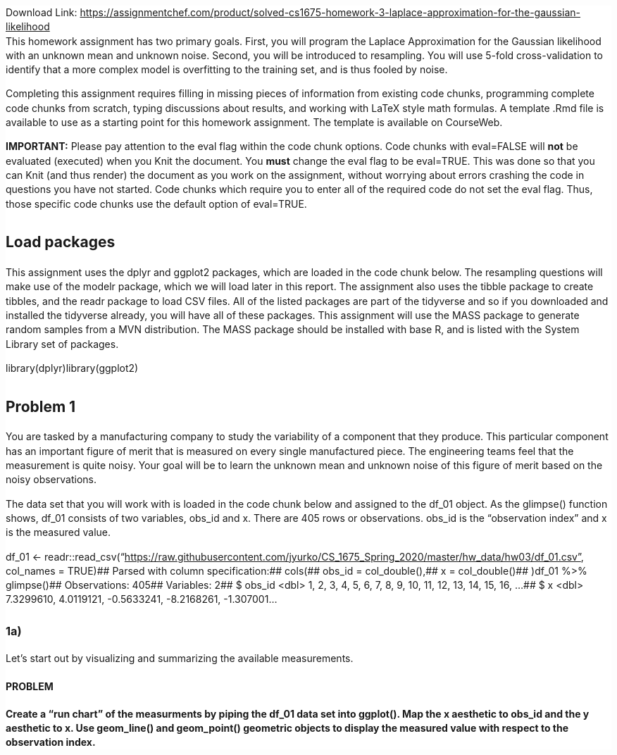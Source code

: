 Download Link: https://assignmentchef.com/product/solved-cs1675-homework-3-laplace-approximation-for-the-gaussian-likelihood
<br>
This homework assignment has two primary goals. First, you will program the Laplace Approximation for the Gaussian likelihood with an unknown mean and unknown noise. Second, you will be introduced to resampling. You will use 5-fold cross-validation to identify that a more complex model is overfitting to the training set, and is thus fooled by noise.

Completing this assignment requires filling in missing pieces of information from existing code chunks, programming complete code chunks from scratch, typing discussions about results, and working with LaTeX style math formulas. A template .Rmd file is available to use as a starting point for this homework assignment. The template is available on CourseWeb.

<strong>IMPORTANT:</strong> Please pay attention to the eval flag within the code chunk options. Code chunks with eval=FALSE will <strong>not</strong> be evaluated (executed) when you Knit the document. You <strong>must</strong> change the eval flag to be eval=TRUE. This was done so that you can Knit (and thus render) the document as you work on the assignment, without worrying about errors crashing the code in questions you have not started. Code chunks which require you to enter all of the required code do not set the eval flag. Thus, those specific code chunks use the default option of eval=TRUE.

<h2>Load packages</h2>

This assignment uses the dplyr and ggplot2 packages, which are loaded in the code chunk below. The resampling questions will make use of the modelr package, which we will load later in this report. The assignment also uses the tibble package to create tibbles, and the readr package to load CSV files. All of the listed packages are part of the tidyverse and so if you downloaded and installed the tidyverse already, you will have all of these packages. This assignment will use the MASS package to generate random samples from a MVN distribution. The MASS package should be installed with base R, and is listed with the System Library set of packages.

library(dplyr)library(ggplot2)

<h2>Problem 1</h2>

You are tasked by a manufacturing company to study the variability of a component that they produce. This particular component has an important figure of merit that is measured on every single manufactured piece. The engineering teams feel that the measurement is quite noisy. Your goal will be to learn the unknown mean and unknown noise of this figure of merit based on the noisy observations.

The data set that you will work with is loaded in the code chunk below and assigned to the df_01 object. As the glimpse() function shows, df_01 consists of two variables, obs_id and x. There are 405 rows or observations. obs_id is the “observation index” and x is the measured value.

df_01 &lt;- readr::read_csv(“https://raw.githubusercontent.com/jyurko/CS_1675_Spring_2020/master/hw_data/hw03/df_01.csv”,                          col_names = TRUE)## Parsed with column specification:## cols(##   obs_id = col_double(),##   x = col_double()## )df_01 %&gt;% glimpse()## Observations: 405## Variables: 2## $ obs_id &lt;dbl&gt; 1, 2, 3, 4, 5, 6, 7, 8, 9, 10, 11, 12, 13, 14, 15, 16, …## $ x      &lt;dbl&gt; 7.3299610, 4.0119121, -0.5633241, -8.2168261, -1.307001…

<h3>1a)</h3>

Let’s start out by visualizing and summarizing the available measurements.

<h4>PROBLEM</h4>

<strong>Create a “run chart” of the measurments by piping the </strong><strong>df_01</strong><strong> data set into </strong><strong>ggplot()</strong><strong>. Map the </strong><strong>x</strong><strong> aesthetic to </strong><strong>obs_id</strong><strong> and the </strong><strong>y</strong><strong> aesthetic to </strong><strong>x</strong><strong>. Use </strong><strong>geom_line()</strong><strong> and </strong><strong>geom_point()</strong><strong> geometric objects to display the measured value with respect to the observation index.</strong>
